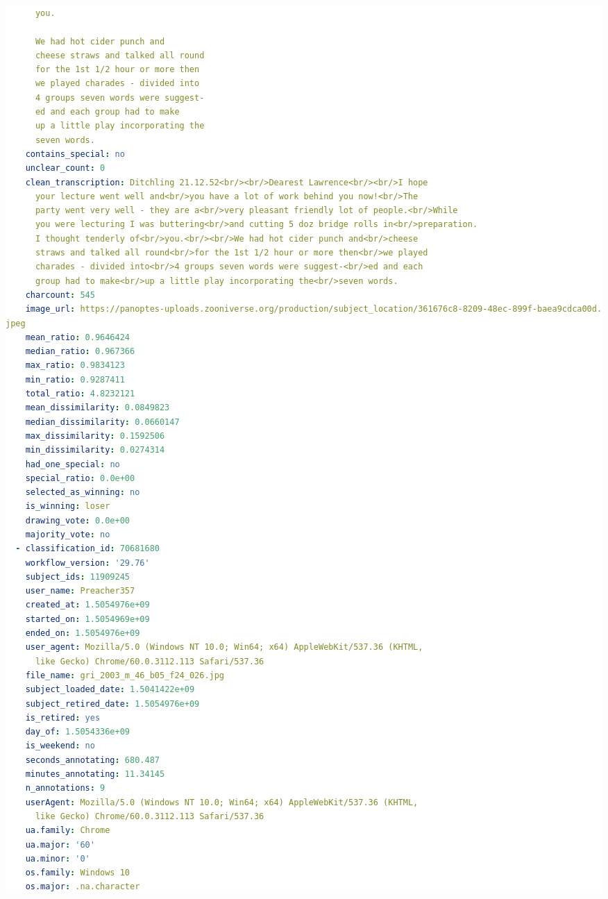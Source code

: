 ```yaml
      you.

      We had hot cider punch and
      cheese straws and talked all round
      for the 1st 1/2 hour or more then
      we played charades - divided into
      4 groups seven words were suggest-
      ed and each group had to make
      up a little play incorporating the
      seven words.
    contains_special: no
    unclear_count: 0
    clean_transcription: Ditchling 21.12.52<br/><br/>Dearest Lawrence<br/><br/>I hope
      your lecture went well and<br/>you have a lot of work behind you now!<br/>The
      party went very well - they are a<br/>very pleasant friendly lot of people.<br/>While
      you were lecturing I was buttering<br/>and cutting 5 doz bridge rolls in<br/>preparation.
      I thought tenderly of<br/>you.<br/><br/>We had hot cider punch and<br/>cheese
      straws and talked all round<br/>for the 1st 1/2 hour or more then<br/>we played
      charades - divided into<br/>4 groups seven words were suggest-<br/>ed and each
      group had to make<br/>up a little play incorporating the<br/>seven words.
    charcount: 545
    image_url: https://panoptes-uploads.zooniverse.org/production/subject_location/361676c8-8209-48ec-899f-baea9cdca00d.jpeg
    mean_ratio: 0.9646424
    median_ratio: 0.967366
    max_ratio: 0.9834123
    min_ratio: 0.9287411
    total_ratio: 4.8232121
    mean_dissimilarity: 0.0849823
    median_dissimilarity: 0.0660147
    max_dissimilarity: 0.1592506
    min_dissimilarity: 0.0274314
    had_one_special: no
    special_ratio: 0.0e+00
    selected_as_winning: no
    is_winning: loser
    drawing_vote: 0.0e+00
    majority_vote: no
  - classification_id: 70681680
    workflow_version: '29.76'
    subject_ids: 11909245
    user_name: Preacher357
    created_at: 1.5054976e+09
    started_on: 1.5054969e+09
    ended_on: 1.5054976e+09
    user_agent: Mozilla/5.0 (Windows NT 10.0; Win64; x64) AppleWebKit/537.36 (KHTML,
      like Gecko) Chrome/60.0.3112.113 Safari/537.36
    file_name: gri_2003_m_46_b05_f24_026.jpg
    subject_loaded_date: 1.5041422e+09
    subject_retired_date: 1.5054976e+09
    is_retired: yes
    day_of: 1.5054336e+09
    is_weekend: no
    seconds_annotating: 680.487
    minutes_annotating: 11.34145
    n_annotations: 9
    userAgent: Mozilla/5.0 (Windows NT 10.0; Win64; x64) AppleWebKit/537.36 (KHTML,
      like Gecko) Chrome/60.0.3112.113 Safari/537.36
    ua.family: Chrome
    ua.major: '60'
    ua.minor: '0'
    os.family: Windows 10
    os.major: .na.character
```